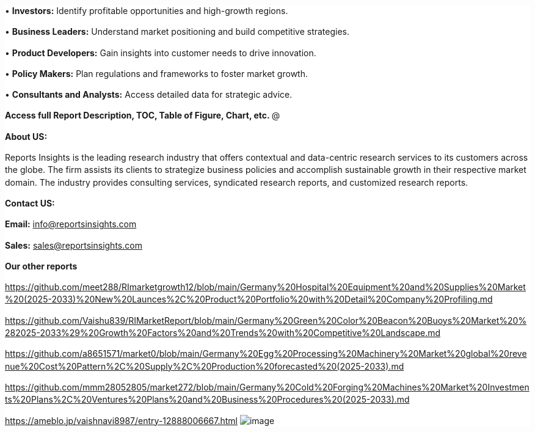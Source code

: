 • <strong>Investors:</strong> Identify profitable opportunities and high-growth regions.

• <strong>Business Leaders:</strong> Understand market positioning and build competitive strategies.

• <strong>Product Developers:</strong> Gain insights into customer needs to drive innovation.

• <strong>Policy Makers:</strong> Plan regulations and frameworks to foster market growth.

• <strong>Consultants and Analysts:</strong> Access detailed data for strategic advice.
</ul>
<strong>Access full Report Description, TOC, Table of Figure, Chart, etc. </strong>@  <a href= style=color:#0000ff;></a></font>

<strong><strong>About US</strong>:</strong>

Reports Insights is the leading research industry that offers contextual and data-centric research services to its customers across the globe. The firm assists its clients to strategize business policies and accomplish sustainable growth in their respective market domain. The industry provides consulting services, syndicated research reports, and customized research reports.

<strong>Contact US:</strong>

<p class=""""><b>Email:</b> <a href=mailto:info@reportsinsights.com>info@reportsinsights.com</a></p>
<p class=""""><b>Sales:</b> <a href=mailto:sales@reportsinsights.com>sales@reportsinsights.com</a></p>

<strong>Our other reports</strong>

<a href=https://github.com/meet288/RImarketgrowth12/blob/main/Germany%20Hospital%20Equipment%20and%20Supplies%20Market%20(2025-2033)%20New%20Launces%2C%20Product%20Portfolio%20with%20Detail%20Company%20Profiling.md>https://github.com/meet288/RImarketgrowth12/blob/main/Germany%20Hospital%20Equipment%20and%20Supplies%20Market%20(2025-2033)%20New%20Launces%2C%20Product%20Portfolio%20with%20Detail%20Company%20Profiling.md</a>

<a href=https://github.com/Vaishu839/RIMarketReport/blob/main/Germany%20Green%20Color%20Beacon%20Buoys%20Market%20%282025-2033%29%20Growth%20Factors%20and%20Trends%20with%20Competitive%20Landscape.md>https://github.com/Vaishu839/RIMarketReport/blob/main/Germany%20Green%20Color%20Beacon%20Buoys%20Market%20%282025-2033%29%20Growth%20Factors%20and%20Trends%20with%20Competitive%20Landscape.md</a>

<a href=https://github.com/a8651571/market0/blob/main/Germany%20Egg%20Processing%20Machinery%20Market%20global%20revenue%20Cost%20Pattern%2C%20Supply%2C%20Production%20forecasted%20(2025-2033).md>https://github.com/a8651571/market0/blob/main/Germany%20Egg%20Processing%20Machinery%20Market%20global%20revenue%20Cost%20Pattern%2C%20Supply%2C%20Production%20forecasted%20(2025-2033).md</a>

<a href=https://github.com/mmm28052805/market272/blob/main/Germany%20Cold%20Forging%20Machines%20Market%20Investments%20Plans%2C%20Ventures%20Plans%20and%20Business%20Procedures%20(2025-2033).md>https://github.com/mmm28052805/market272/blob/main/Germany%20Cold%20Forging%20Machines%20Market%20Investments%20Plans%2C%20Ventures%20Plans%20and%20Business%20Procedures%20(2025-2033).md</a>

<a href=https://ameblo.jp/vaishnavi8987/entry-12888006667.html>https://ameblo.jp/vaishnavi8987/entry-12888006667.html</a>
![image](https://github.com/user-attachments/assets/21ea9171-94fb-48ee-98cf-00fd2631c6d3)
